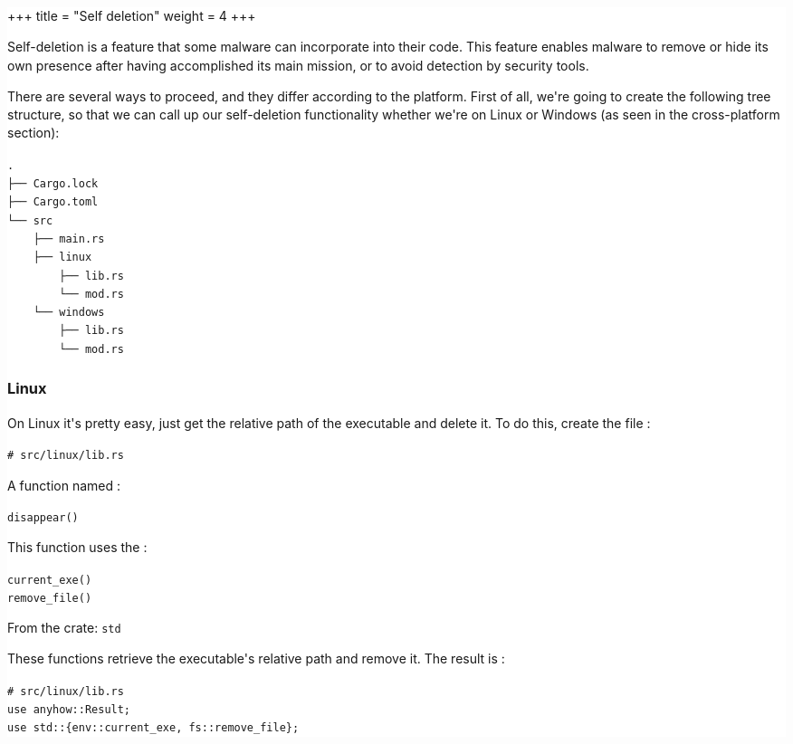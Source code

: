 +++
title = "Self deletion"
weight = 4
+++

Self-deletion is a feature that some malware can incorporate into their code. This feature enables malware to remove or hide its own presence after having accomplished its main mission, or to avoid detection by security tools.

There are several ways to proceed, and they differ according to the platform. First of all, we're going to create the following tree structure, so that we can call up our self-deletion functionality whether we're on Linux or Windows (as seen in the cross-platform section):
```
.
├── Cargo.lock
├── Cargo.toml
└── src
    ├── main.rs
    ├── linux
        ├── lib.rs
        └── mod.rs
    └── windows
        ├── lib.rs
        └── mod.rs
```

### Linux

On Linux it's pretty easy, just get the relative path of the executable and delete it. To do this, create the file : 

```# src/linux/lib.rs```

A function named :

```disappear()```

This function uses the :

```
current_exe() 
remove_file()
```

From the crate: ```std```

These functions retrieve the executable's relative path and remove it. 
The result is :
```
# src/linux/lib.rs
use anyhow::Result;
use std::{env::current_exe, fs::remove_file};
